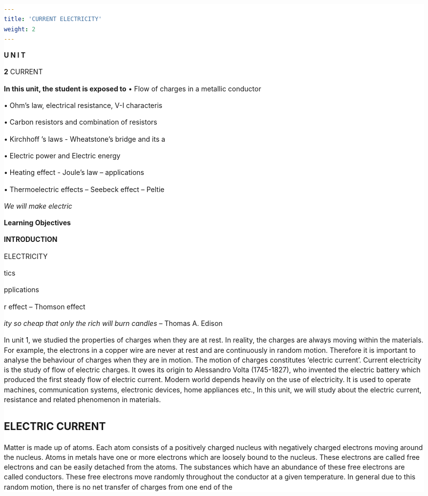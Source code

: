 ```yaml
---
title: 'CURRENT ELECTRICITY'
weight: 2
---
```


  

**U N I T**

**2** CURRENT

**In this unit, the student is exposed to** • Flow of charges in a metallic conductor

• Ohm’s law, electrical resistance, V-I characteris

• Carbon resistors and combination of resistors

• Kirchhoff ’s laws - Wheatstone’s bridge and its a

• Electric power and Electric energy

• Heating effect - Joule’s law – applications

• Thermoelectric effects – Seebeck effect – Peltie

_We will make electric_

**Learning Objectives**

**INTRODUCTION**  

ELECTRICITY

tics

pplications

r effect – Thomson effect

_ity so cheap that only the rich will burn candles_ – Thomas A. Edison

In unit 1, we studied the properties of charges when they are at rest. In reality, the charges are always moving within the materials. For example, the electrons in a copper wire are never at rest and are continuously in random motion. Therefore it is important to analyse the behaviour of charges when they are in motion. The motion of charges constitutes ‘electric current’. Current electricity is the study of flow of electric charges. It owes its origin to Alessandro Volta (1745-1827), who invented the electric battery which produced the first steady flow of electric current. Modern world depends heavily on the use of electricity. It is used to operate machines, communication systems, electronic devices, home appliances etc., In this unit, we will study about the electric current, resistance and related phenomenon in materials.




  

## ELECTRIC CURRENT

Matter is made up of atoms. Each atom consists of a positively charged nucleus with negatively charged electrons moving around the nucleus. Atoms in metals have one or more electrons which are loosely bound to the nucleus. These electrons are called free electrons and can be easily detached from the atoms. The substances which have an abundance of these free electrons are called conductors. These free electrons move randomly throughout the conductor at a given temperature. In general due to this random motion, there is no net transfer of charges from one end of the
